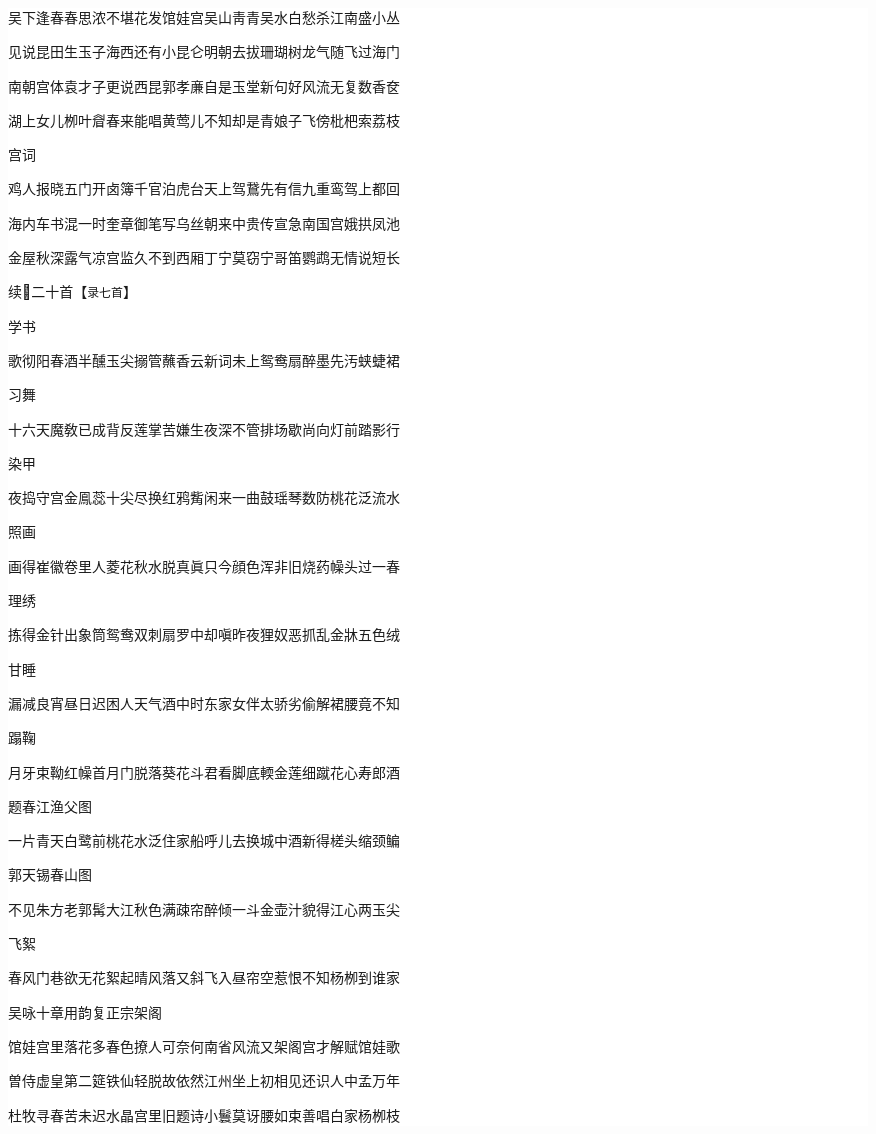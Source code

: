 吴下逢春春思浓不堪花发馆娃宫吴山靑青吴水白愁杀江南盛小丛  

见说昆田生玉子海西还有小昆仑明朝去拔珊瑚树龙气随飞过海门  

南朝宫体袁才子更说西昆郭孝亷自是玉堂新句好风流无复数香奁  

湖上女儿栁叶睂春来能唱黄莺儿不知却是青娘子飞傍枇杷索荔枝  

宫词  

鸡人报晓五门开卤簿千官泊虎台天上驾鵞先有信九重鸾驾上都回  

海内车书混一时奎章御笔写乌丝朝来中贵传宣急南国宫娥拱凤池  

金屋秋深露气凉宫监久不到西厢丁宁莫窃宁哥笛鹦鹉无情说短长  

续二十首【`录七首`】  

学书  

歌彻阳春酒半醺玉尖搦管蘸香云新词未上鸳鸯扇醉墨先汚蛱蜨裙  

习舞  

十六天魔敎已成背反莲掌苦嫌生夜深不管排场歇尚向灯前踏影行  

染甲  

夜捣守宫金鳯蕊十尖尽换红鸦觜闲来一曲鼓瑶琴数防桃花泛流水  

照画  

画得崔徽卷里人菱花秋水脱真眞只今顔色浑非旧烧药幧头过一春  

理绣  

拣得金针出象筒鸳鸯双刺扇罗中却嗔昨夜狸奴恶抓乱金牀五色绒  

甘睡  

漏减良宵昼日迟困人天气酒中时东家女伴太骄劣偷解裙腰竟不知  

蹋鞠  

月牙束靿红幧首月门脱落葵花斗君看脚底輭金莲细蹴花心寿郎酒  

题春江渔父图  

一片青天白鹭前桃花水泛住家船呼儿去换城中酒新得槎头缩颈鳊  

郭天锡春山图  

不见朱方老郭髯大江秋色满疎帘醉倾一斗金壶汁貌得江心两玉尖  

飞絮  

春风门巷欲无花絮起晴风落又斜飞入昼帘空惹恨不知杨栁到谁家  

吴咏十章用韵复正宗架阁  

馆娃宫里落花多春色撩人可奈何南省风流又架阁宫才解赋馆娃歌  

曽侍虚皇第二筵铁仙轻脱故依然江州坐上初相见还识人中孟万年  

杜牧寻春苦未迟水晶宫里旧题诗小鬟莫讶腰如束善唱白家杨栁枝  
